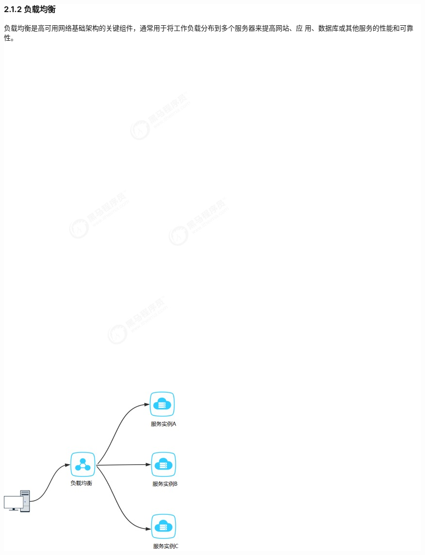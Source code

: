 
 

### 2.1.2 负载均衡

负载均衡是高可用网络基础架构的关键组件，通常用于将工作负载分布到多个服务器来提高网站、应 用、数据库或其他服务的性能和可靠性。



![img](asserts/images/clip_image003.jpg)![img](asserts/images/clip_image023.jpg)
